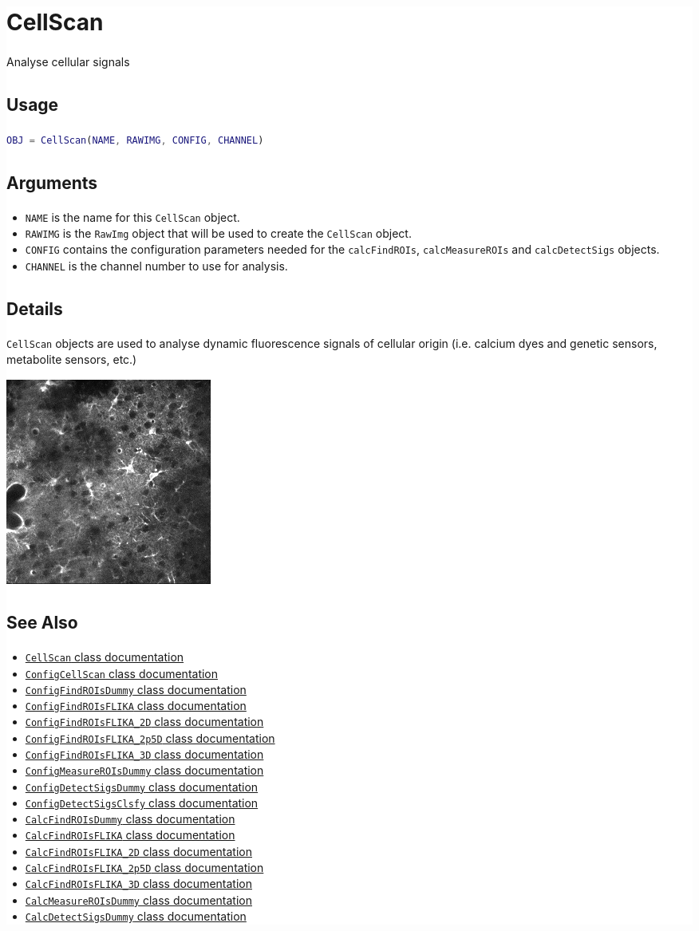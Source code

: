 CellScan
=======================================

Analyse cellular signals



Usage
----------------------------------------------------------

```matlab
OBJ = CellScan(NAME, RAWIMG, CONFIG, CHANNEL)
```


Arguments
----------------------------------------------------------

   + `NAME` is the name for this `CellScan` object.
   + `RAWIMG` is the `RawImg` object that will be used to create the `CellScan` object.
   + `CONFIG` contains the configuration parameters needed for the `calcFindROIs`, `calcMeasureROIs` and `calcDetectSigs` objects.
   + `CHANNEL` is the channel number to use for analysis.



Details
----------------------------------------------------------

`CellScan` objects are used to analyse dynamic fluorescence signals of cellular origin (i.e. calcium dyes and genetic sensors, metabolite sensors, etc.)


![IMAGE](cs_example_rawImg.png)




See Also
----------------------------------------------------------

   + [`CellScan` class documentation](matlab:doc('CellScan'))
   + [`ConfigCellScan` class documentation](matlab:doc('ConfigCellScan'))
   + [`ConfigFindROIsDummy` class documentation](matlab:doc('ConfigFindROIsDummy'))
   + [`ConfigFindROIsFLIKA` class documentation](matlab:doc('ConfigFindROIsFLIKA'))
   + [`ConfigFindROIsFLIKA_2D` class documentation](matlab:doc('ConfigFindROIsFLIKA_2D'))
   + [`ConfigFindROIsFLIKA_2p5D` class documentation](matlab:doc('ConfigFindROIsFLIKA_2p5D'))
   + [`ConfigFindROIsFLIKA_3D` class documentation](matlab:doc('ConfigFindROIsFLIKA_3D'))
   + [`ConfigMeasureROIsDummy` class documentation](matlab:doc('ConfigMeasureROIsDummy'))
   + [`ConfigDetectSigsDummy` class documentation](matlab:doc('ConfigDetectSigsDummy'))
   + [`ConfigDetectSigsClsfy` class documentation](matlab:doc('ConfigDetectSigsClsfy'))
   + [`CalcFindROIsDummy` class documentation](matlab:doc('CalcFindROIsDummy'))
   + [`CalcFindROIsFLIKA` class documentation](matlab:doc('CalcFindROIsFLIKA'))
   + [`CalcFindROIsFLIKA_2D` class documentation](matlab:doc('CalcFindROIsFLIKA_2D'))
   + [`CalcFindROIsFLIKA_2p5D` class documentation](matlab:doc('CalcFindROIsFLIKA_2p5D'))
   + [`CalcFindROIsFLIKA_3D` class documentation](matlab:doc('CalcFindROIsFLIKA_3D'))
   + [`CalcMeasureROIsDummy` class documentation](matlab:doc('CalcMeasureROIsDummy'))
   + [`CalcDetectSigsDummy` class documentation](matlab:doc('CalcDetectSigsDummy'))